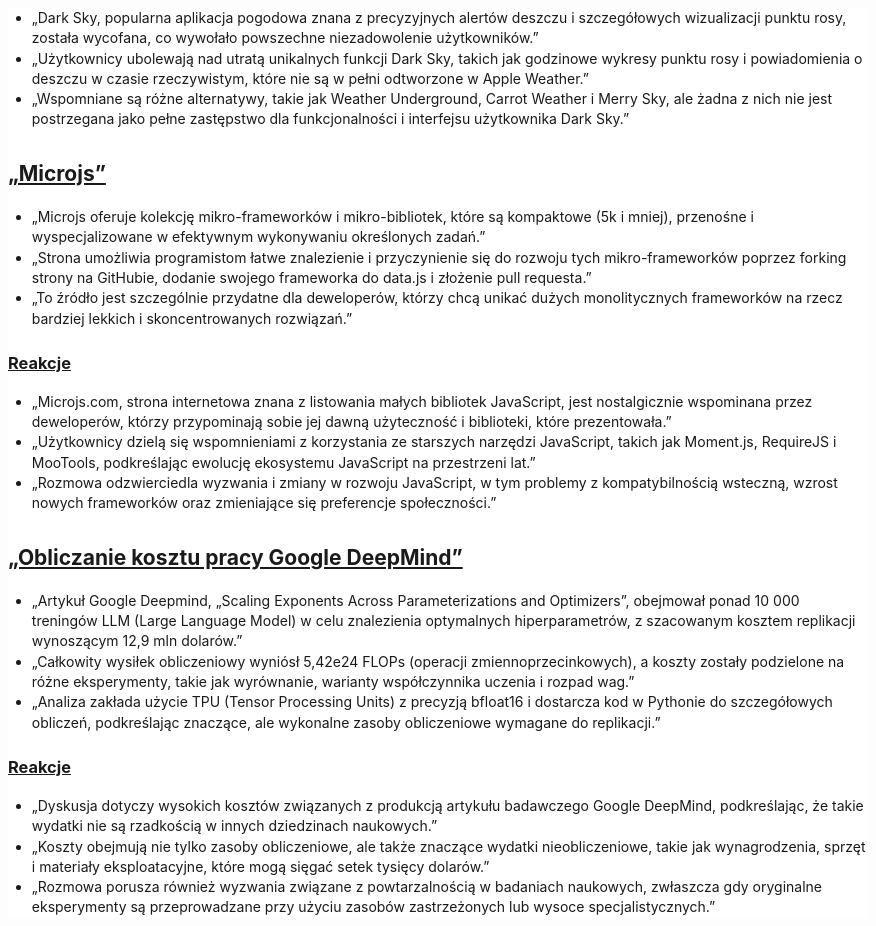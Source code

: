 - „Dark Sky, popularna aplikacja pogodowa znana z precyzyjnych alertów deszczu i szczegółowych wizualizacji punktu rosy, została wycofana, co wywołało powszechne niezadowolenie użytkowników.”
- „Użytkownicy ubolewają nad utratą unikalnych funkcji Dark Sky, takich jak godzinowe wykresy punktu rosy i powiadomienia o deszczu w czasie rzeczywistym, które nie są w pełni odtworzone w Apple Weather.”
- „Wspomniane są różne alternatywy, takie jak Weather Underground, Carrot Weather i Merry Sky, ale żadna z nich nie jest postrzegana jako pełne zastępstwo dla funkcjonalności i interfejsu użytkownika Dark Sky.”

## [„Microjs”](http://microjs.com/)

- „Microjs oferuje kolekcję mikro-frameworków i mikro-bibliotek, które są kompaktowe (5k i mniej), przenośne i wyspecjalizowane w efektywnym wykonywaniu określonych zadań.”
- „Strona umożliwia programistom łatwe znalezienie i przyczynienie się do rozwoju tych mikro-frameworków poprzez forking strony na GitHubie, dodanie swojego frameworka do data.js i złożenie pull requesta.”
- „To źródło jest szczególnie przydatne dla deweloperów, którzy chcą unikać dużych monolitycznych frameworków na rzecz bardziej lekkich i skoncentrowanych rozwiązań.”

### [Reakcje](https://news.ycombinator.com/item?id=41105261)

- „Microjs.com, strona internetowa znana z listowania małych bibliotek JavaScript, jest nostalgicznie wspominana przez deweloperów, którzy przypominają sobie jej dawną użyteczność i biblioteki, które prezentowała.”
- „Użytkownicy dzielą się wspomnieniami z korzystania ze starszych narzędzi JavaScript, takich jak Moment.js, RequireJS i MooTools, podkreślając ewolucję ekosystemu JavaScript na przestrzeni lat.”
- „Rozmowa odzwierciedla wyzwania i zmiany w rozwoju JavaScript, w tym problemy z kompatybilnością wsteczną, wzrost nowych frameworków oraz zmieniające się preferencje społeczności.”

## [„Obliczanie kosztu pracy Google DeepMind”](https://152334H.github.io/blog/scaling-exponents/)

- „Artykuł Google Deepmind, „Scaling Exponents Across Parameterizations and Optimizers”, obejmował ponad 10 000 treningów LLM (Large Language Model) w celu znalezienia optymalnych hiperparametrów, z szacowanym kosztem replikacji wynoszącym 12,9 mln dolarów.”
- „Całkowity wysiłek obliczeniowy wyniósł 5,42e24 FLOPs (operacji zmiennoprzecinkowych), a koszty zostały podzielone na różne eksperymenty, takie jak wyrównanie, warianty współczynnika uczenia i rozpad wag.”
- „Analiza zakłada użycie TPU (Tensor Processing Units) z precyzją bfloat16 i dostarcza kod w Pythonie do szczegółowych obliczeń, podkreślając znaczące, ale wykonalne zasoby obliczeniowe wymagane do replikacji.”

### [Reakcje](https://news.ycombinator.com/item?id=41107721)

- „Dyskusja dotyczy wysokich kosztów związanych z produkcją artykułu badawczego Google DeepMind, podkreślając, że takie wydatki nie są rzadkością w innych dziedzinach naukowych.”
- „Koszty obejmują nie tylko zasoby obliczeniowe, ale także znaczące wydatki nieobliczeniowe, takie jak wynagrodzenia, sprzęt i materiały eksploatacyjne, które mogą sięgać setek tysięcy dolarów.”
- „Rozmowa porusza również wyzwania związane z powtarzalnością w badaniach naukowych, zwłaszcza gdy oryginalne eksperymenty są przeprowadzane przy użyciu zasobów zastrzeżonych lub wysoce specjalistycznych.”
